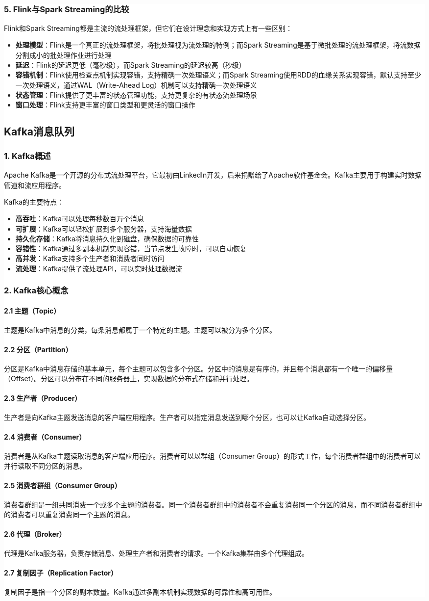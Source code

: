### 5. Flink与Spark Streaming的比较

Flink和Spark Streaming都是主流的流处理框架，但它们在设计理念和实现方式上有一些区别：

- **处理模型**：Flink是一个真正的流处理框架，将批处理视为流处理的特例；而Spark Streaming是基于微批处理的流处理框架，将流数据分割成小的批处理作业进行处理
- **延迟**：Flink的延迟更低（毫秒级），而Spark Streaming的延迟较高（秒级）
- **容错机制**：Flink使用检查点机制实现容错，支持精确一次处理语义；而Spark Streaming使用RDD的血缘关系实现容错，默认支持至少一次处理语义，通过WAL（Write-Ahead Log）机制可以支持精确一次处理语义
- **状态管理**：Flink提供了更丰富的状态管理功能，支持更复杂的有状态流处理场景
- **窗口处理**：Flink支持更丰富的窗口类型和更灵活的窗口操作

## Kafka消息队列

### 1. Kafka概述

Apache Kafka是一个开源的分布式流处理平台，它最初由LinkedIn开发，后来捐赠给了Apache软件基金会。Kafka主要用于构建实时数据管道和流应用程序。

Kafka的主要特点：
- **高吞吐**：Kafka可以处理每秒数百万个消息
- **可扩展**：Kafka可以轻松扩展到多个服务器，支持海量数据
- **持久化存储**：Kafka将消息持久化到磁盘，确保数据的可靠性
- **容错性**：Kafka通过多副本机制实现容错，当节点发生故障时，可以自动恢复
- **高并发**：Kafka支持多个生产者和消费者同时访问
- **流处理**：Kafka提供了流处理API，可以实时处理数据流

### 2. Kafka核心概念

#### 2.1 主题（Topic）

主题是Kafka中消息的分类，每条消息都属于一个特定的主题。主题可以被分为多个分区。

#### 2.2 分区（Partition）

分区是Kafka中消息存储的基本单元，每个主题可以包含多个分区。分区中的消息是有序的，并且每个消息都有一个唯一的偏移量（Offset）。分区可以分布在不同的服务器上，实现数据的分布式存储和并行处理。

#### 2.3 生产者（Producer）

生产者是向Kafka主题发送消息的客户端应用程序。生产者可以指定消息发送到哪个分区，也可以让Kafka自动选择分区。

#### 2.4 消费者（Consumer）

消费者是从Kafka主题读取消息的客户端应用程序。消费者可以以群组（Consumer Group）的形式工作，每个消费者群组中的消费者可以并行读取不同分区的消息。

#### 2.5 消费者群组（Consumer Group）

消费者群组是一组共同消费一个或多个主题的消费者。同一个消费者群组中的消费者不会重复消费同一个分区的消息，而不同消费者群组中的消费者可以重复消费同一个主题的消息。

#### 2.6 代理（Broker）

代理是Kafka服务器，负责存储消息、处理生产者和消费者的请求。一个Kafka集群由多个代理组成。

#### 2.7 复制因子（Replication Factor）

复制因子是指一个分区的副本数量。Kafka通过多副本机制实现数据的可靠性和高可用性。
